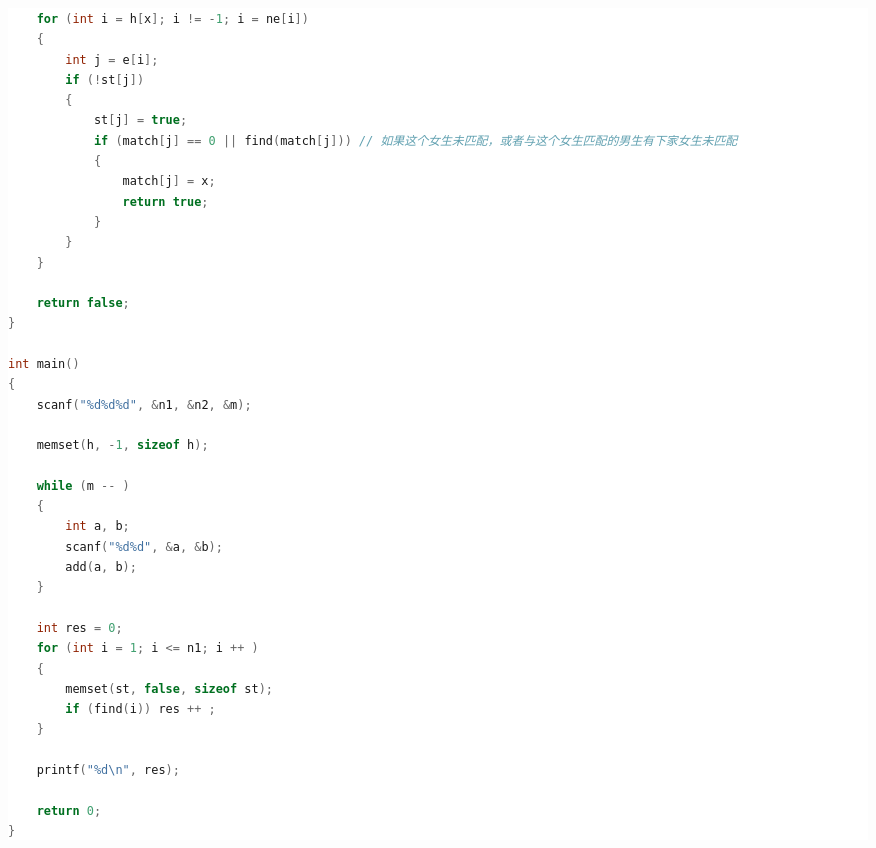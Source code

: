 ```C++
    for (int i = h[x]; i != -1; i = ne[i])
    {
        int j = e[i];
        if (!st[j])
        {
            st[j] = true;
            if (match[j] == 0 || find(match[j])) // 如果这个女生未匹配，或者与这个女生匹配的男生有下家女生未匹配
            {
                match[j] = x;
                return true;
            }
        }
    }
    
    return false;
}

int main()
{
    scanf("%d%d%d", &n1, &n2, &m);
    
    memset(h, -1, sizeof h);
    
    while (m -- )
    {
        int a, b;
        scanf("%d%d", &a, &b);
        add(a, b);
    }
    
    int res = 0;
    for (int i = 1; i <= n1; i ++ )
    {
        memset(st, false, sizeof st);
        if (find(i)) res ++ ;
    }
    
    printf("%d\n", res);

	return 0;
}
```

